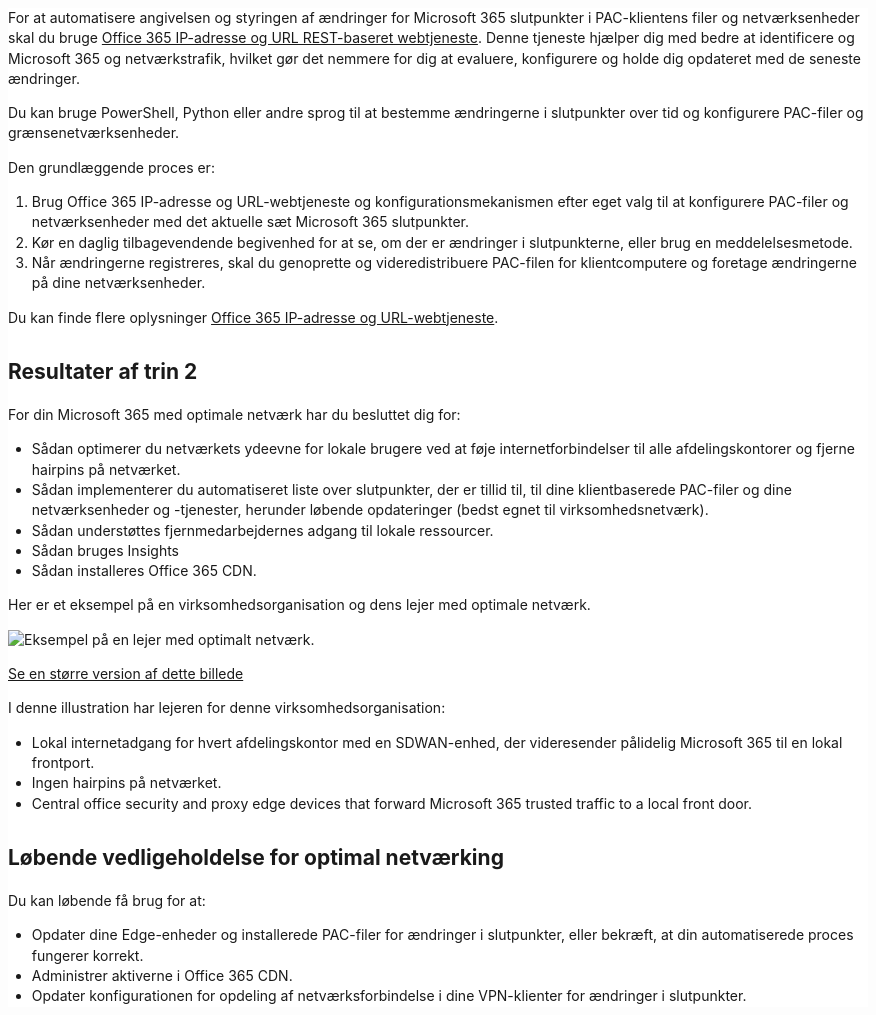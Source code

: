 For at automatisere angivelsen og styringen af ændringer for Microsoft 365 slutpunkter i PAC-klientens filer og netværksenheder skal du bruge [Office 365 IP-adresse og URL REST-baseret webtjeneste](../enterprise/microsoft-365-ip-web-service.md). Denne tjeneste hjælper dig med bedre at identificere og Microsoft 365 og netværkstrafik, hvilket gør det nemmere for dig at evaluere, konfigurere og holde dig opdateret med de seneste ændringer.

Du kan bruge PowerShell, Python eller andre sprog til at bestemme ændringerne i slutpunkter over tid og konfigurere PAC-filer og grænsenetværksenheder.

Den grundlæggende proces er:

1. Brug Office 365 IP-adresse og URL-webtjeneste og konfigurationsmekanismen efter eget valg til at konfigurere PAC-filer og netværksenheder med det aktuelle sæt Microsoft 365 slutpunkter.
2. Kør en daglig tilbagevendende begivenhed for at se, om der er ændringer i slutpunkterne, eller brug en meddelelsesmetode.
3. Når ændringerne registreres, skal du genoprette og videredistribuere PAC-filen for klientcomputere og foretage ændringerne på dine netværksenheder.

Du kan finde flere oplysninger [Office 365 IP-adresse og URL-webtjeneste](../enterprise/microsoft-365-ip-web-service.md).

## <a name="results-of-step-2"></a>Resultater af trin 2

For din Microsoft 365 med optimale netværk har du besluttet dig for:

- Sådan optimerer du netværkets ydeevne for lokale brugere ved at føje internetforbindelser til alle afdelingskontorer og fjerne hairpins på netværket.
- Sådan implementerer du automatiseret liste over slutpunkter, der er tillid til, til dine klientbaserede PAC-filer og dine netværksenheder og -tjenester, herunder løbende opdateringer (bedst egnet til virksomhedsnetværk).
- Sådan understøttes fjernmedarbejdernes adgang til lokale ressourcer.
- Sådan bruges Insights
- Sådan installeres Office 365 CDN.

Her er et eksempel på en virksomhedsorganisation og dens lejer med optimale netværk.

![Eksempel på en lejer med optimalt netværk.](../media/tenant-management-overview/tenant-management-tenant-build-step2.png)

[Se en større version af dette billede](https://github.com/MicrosoftDocs/microsoft-365-docs/raw/public/microsoft-365/media/tenant-management-overview/tenant-management-tenant-build-step2.png)

I denne illustration har lejeren for denne virksomhedsorganisation:

- Lokal internetadgang for hvert afdelingskontor med en SDWAN-enhed, der videresender pålidelig Microsoft 365 til en lokal frontport.
- Ingen hairpins på netværket.
- Central office security and proxy edge devices that forward Microsoft 365 trusted traffic to a local front door.

## <a name="ongoing-maintenance-for-optimal-networking"></a>Løbende vedligeholdelse for optimal netværking

Du kan løbende få brug for at:

- Opdater dine Edge-enheder og installerede PAC-filer for ændringer i slutpunkter, eller bekræft, at din automatiserede proces fungerer korrekt.
- Administrer aktiverne i Office 365 CDN.
- Opdater konfigurationen for opdeling af netværksforbindelse i dine VPN-klienter for ændringer i slutpunkter.

